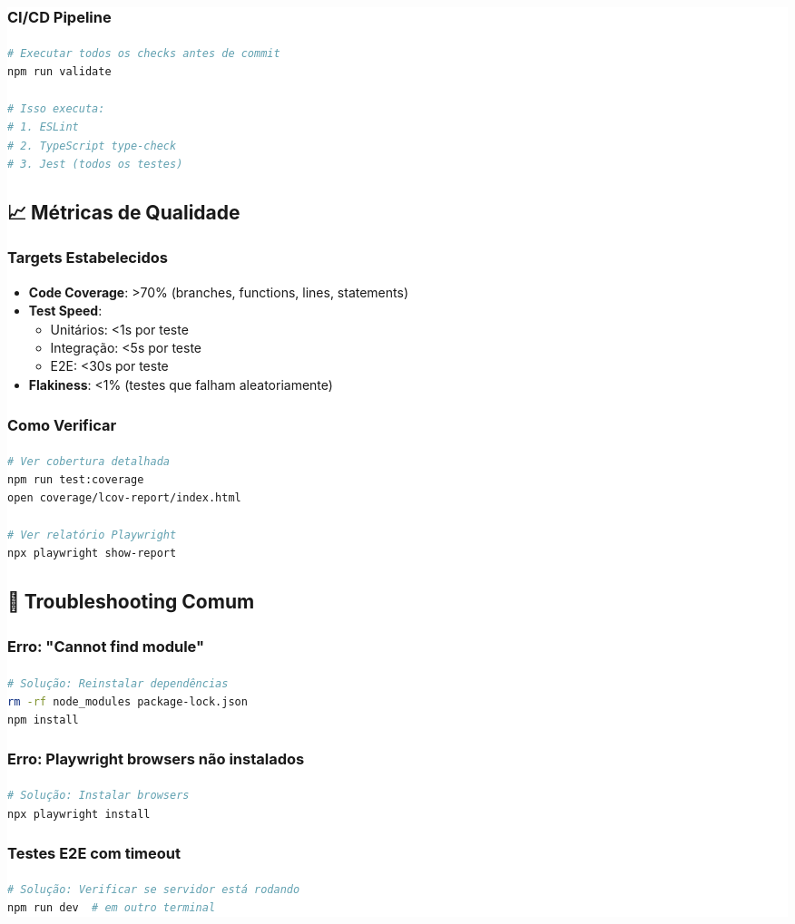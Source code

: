### CI/CD Pipeline
```bash
# Executar todos os checks antes de commit
npm run validate

# Isso executa:
# 1. ESLint
# 2. TypeScript type-check
# 3. Jest (todos os testes)
```

## 📈 Métricas de Qualidade

### Targets Estabelecidos
- **Code Coverage**: >70% (branches, functions, lines, statements)
- **Test Speed**: 
  - Unitários: <1s por teste
  - Integração: <5s por teste
  - E2E: <30s por teste
- **Flakiness**: <1% (testes que falham aleatoriamente)

### Como Verificar
```bash
# Ver cobertura detalhada
npm run test:coverage
open coverage/lcov-report/index.html

# Ver relatório Playwright
npx playwright show-report
```

## 🐛 Troubleshooting Comum

### Erro: "Cannot find module"
```bash
# Solução: Reinstalar dependências
rm -rf node_modules package-lock.json
npm install
```

### Erro: Playwright browsers não instalados
```bash
# Solução: Instalar browsers
npx playwright install
```

### Testes E2E com timeout
```bash
# Solução: Verificar se servidor está rodando
npm run dev  # em outro terminal
```
